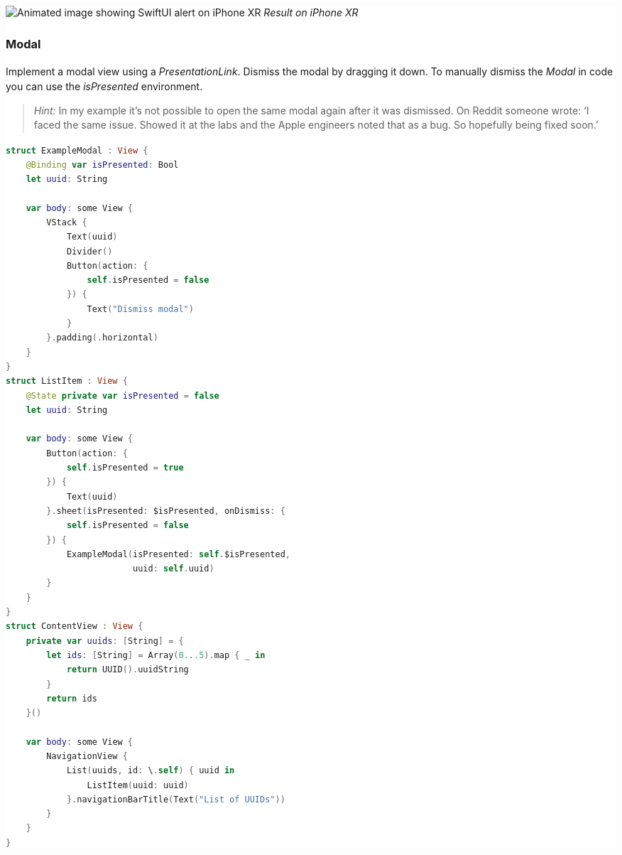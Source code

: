 ![Animated image showing SwiftUI alert on iPhone XR](swiftui-basics-alert.gif) *Result on iPhone XR*

### Modal

Implement a modal view using a *PresentationLink*. Dismiss the modal by dragging it down. To manually dismiss the *Modal* in code you can use the *isPresented* environment.

> *Hint:* In my example it’s not possible to open the same modal again after it was dismissed. On Reddit someone wrote: ‘I faced the same issue. Showed it at the labs and the Apple engineers noted that as a bug. So hopefully being fixed soon.’

```swift
struct ExampleModal : View {
    @Binding var isPresented: Bool
    let uuid: String
    
    var body: some View {
        VStack {
            Text(uuid)
            Divider()
            Button(action: {
                self.isPresented = false
            }) {
                Text("Dismiss modal")
            }
        }.padding(.horizontal)
    }
}
struct ListItem : View {
    @State private var isPresented = false
    let uuid: String
    
    var body: some View {
        Button(action: {
            self.isPresented = true
        }) {
            Text(uuid)
        }.sheet(isPresented: $isPresented, onDismiss: {
            self.isPresented = false
        }) {
            ExampleModal(isPresented: self.$isPresented,
                         uuid: self.uuid)
        }
    }
}
struct ContentView : View {
    private var uuids: [String] = {
        let ids: [String] = Array(0...5).map { _ in
            return UUID().uuidString
        }
        return ids
    }()
    
    var body: some View {
        NavigationView {
            List(uuids, id: \.self) { uuid in
                ListItem(uuid: uuid)
            }.navigationBarTitle(Text("List of UUIDs"))
        }
    }
}
```

